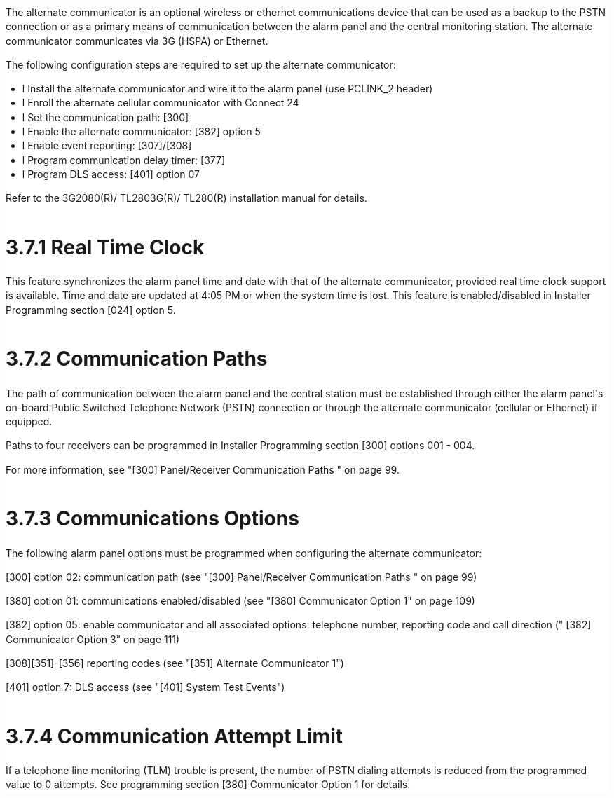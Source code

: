 The alternate communicator is an optional wireless or ethernet communications device that can be used as a backup to the PSTN connection or as a primary means of communication between the alarm panel and the central monitoring station. The alternate communicator communicates via 3G (HSPA) or Ethernet.

The following configuration steps are required to set up the alternate communicator:

- l Install the alternate communicator and wire it to the alarm panel (use PCLINK_2 header)
- l Enroll the alternate cellular communicator with Connect 24
- l Set the communication path: [300]
- l Enable the alternate communicator: [382] option 5
- l Enable event reporting: [307]/[308]
- l Program communication delay timer: [377]
- l Program DLS access: [401] option 07

Refer to the 3G2080(R)/ TL2803G(R)/ TL280(R) installation manual for details.

# **3.7.1 Real Time Clock**

This feature synchronizes the alarm panel time and date with that of the alternate communicator, provided real time clock support is available. Time and date are updated at 4:05 PM or when the system time is lost. This feature is enabled/disabled in Installer Programming section [024] option 5.

# **3.7.2 Communication Paths**

The path of communication between the alarm panel and the central station must be established through either the alarm panel's on-board Public Switched Telephone Network (PSTN) connection or through the alternate communicator (cellular or Ethernet) if equipped.

Paths to four receivers can be programmed in Installer Programming section [300] options 001 - 004.

For more information, see "[300] Panel/Receiver Communication Paths " on page 99.

# **3.7.3 Communications Options**

The following alarm panel options must be programmed when configuring the alternate communicator:

[300] option 02: communication path (see "[300] Panel/Receiver Communication Paths " on page 99)

[380] option 01: communications enabled/disabled (see "[380] Communicator Option 1" on page 109)

[382] option 05: enable communicator and all associated options: telephone number, reporting code and call direction (" [382] Communicator Option 3" on page 111)

[308][351]-[356] reporting codes (see "[351] Alternate Communicator 1")

[401] option 7: DLS access (see "[401] System Test Events")

# **3.7.4 Communication Attempt Limit**

If a telephone line monitoring (TLM) trouble is present, the number of PSTN dialing attempts is reduced from the programmed value to 0 attempts. See programming section [380] Communicator Option 1 for details.
